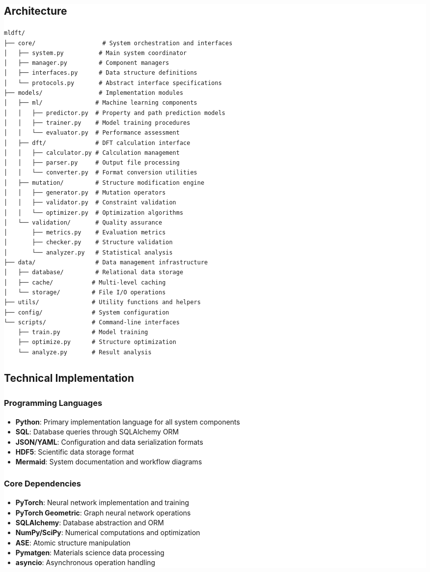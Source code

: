 ## Architecture

```
mldft/
├── core/                   # System orchestration and interfaces
│   ├── system.py          # Main system coordinator
│   ├── manager.py         # Component managers
│   ├── interfaces.py      # Data structure definitions
│   └── protocols.py       # Abstract interface specifications
├── models/                # Implementation modules
│   ├── ml/               # Machine learning components
│   │   ├── predictor.py  # Property and path prediction models
│   │   ├── trainer.py    # Model training procedures
│   │   └── evaluator.py  # Performance assessment
│   ├── dft/              # DFT calculation interface
│   │   ├── calculator.py # Calculation management
│   │   ├── parser.py     # Output file processing
│   │   └── converter.py  # Format conversion utilities
│   ├── mutation/         # Structure modification engine
│   │   ├── generator.py  # Mutation operators
│   │   ├── validator.py  # Constraint validation
│   │   └── optimizer.py  # Optimization algorithms
│   └── validation/       # Quality assurance
│       ├── metrics.py    # Evaluation metrics
│       ├── checker.py    # Structure validation
│       └── analyzer.py   # Statistical analysis
├── data/                 # Data management infrastructure
│   ├── database/         # Relational data storage
│   ├── cache/           # Multi-level caching
│   └── storage/         # File I/O operations
├── utils/               # Utility functions and helpers
├── config/              # System configuration
└── scripts/             # Command-line interfaces
    ├── train.py         # Model training
    ├── optimize.py      # Structure optimization
    └── analyze.py       # Result analysis
```

## Technical Implementation

### Programming Languages
- **Python**: Primary implementation language for all system components
- **SQL**: Database queries through SQLAlchemy ORM
- **JSON/YAML**: Configuration and data serialization formats
- **HDF5**: Scientific data storage format
- **Mermaid**: System documentation and workflow diagrams

### Core Dependencies
- **PyTorch**: Neural network implementation and training
- **PyTorch Geometric**: Graph neural network operations
- **SQLAlchemy**: Database abstraction and ORM
- **NumPy/SciPy**: Numerical computations and optimization
- **ASE**: Atomic structure manipulation
- **Pymatgen**: Materials science data processing
- **asyncio**: Asynchronous operation handling
